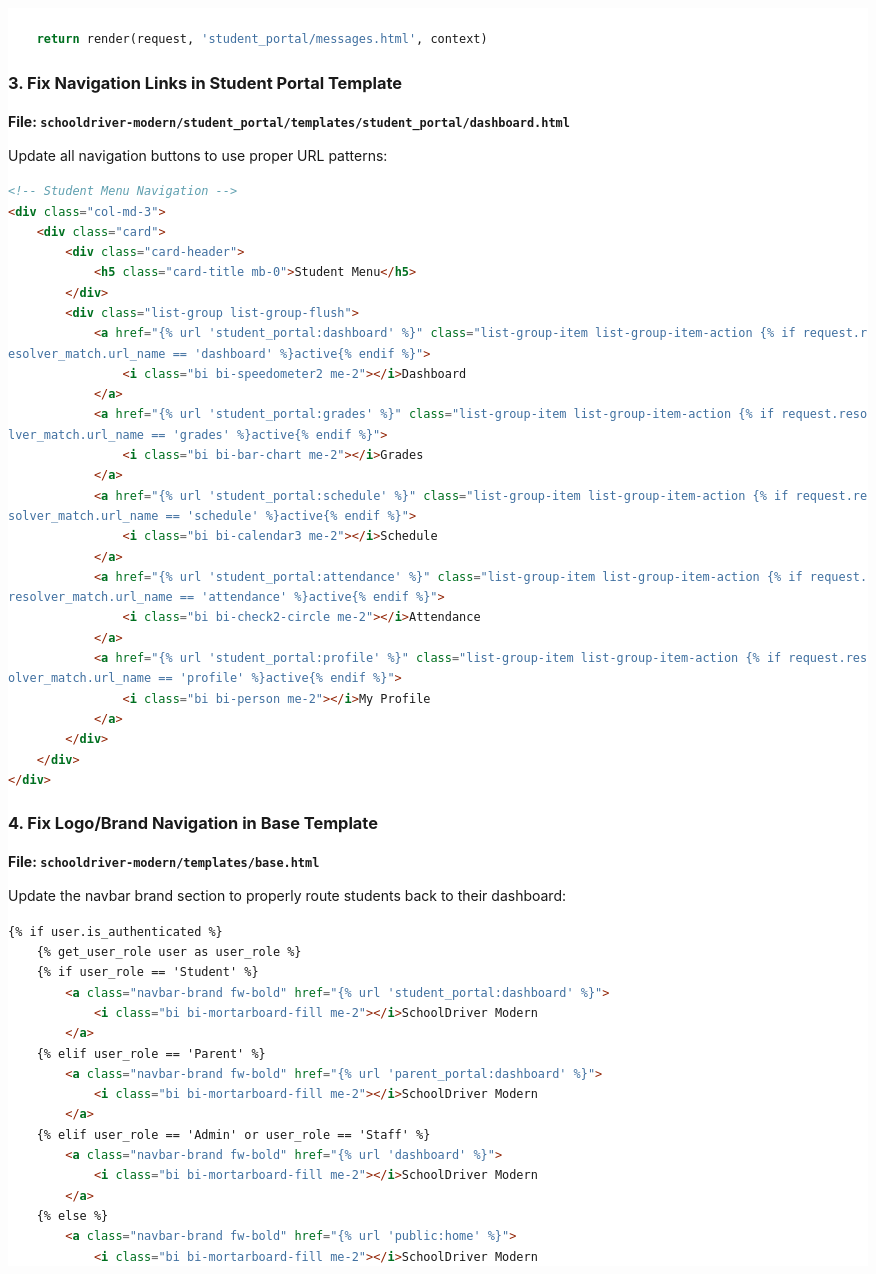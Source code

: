 ```python
    
    return render(request, 'student_portal/messages.html', context)
```

### 3. Fix Navigation Links in Student Portal Template
**File: `schooldriver-modern/student_portal/templates/student_portal/dashboard.html`**

Update all navigation buttons to use proper URL patterns:

```html
<!-- Student Menu Navigation -->
<div class="col-md-3">
    <div class="card">
        <div class="card-header">
            <h5 class="card-title mb-0">Student Menu</h5>
        </div>
        <div class="list-group list-group-flush">
            <a href="{% url 'student_portal:dashboard' %}" class="list-group-item list-group-item-action {% if request.resolver_match.url_name == 'dashboard' %}active{% endif %}">
                <i class="bi bi-speedometer2 me-2"></i>Dashboard
            </a>
            <a href="{% url 'student_portal:grades' %}" class="list-group-item list-group-item-action {% if request.resolver_match.url_name == 'grades' %}active{% endif %}">
                <i class="bi bi-bar-chart me-2"></i>Grades
            </a>
            <a href="{% url 'student_portal:schedule' %}" class="list-group-item list-group-item-action {% if request.resolver_match.url_name == 'schedule' %}active{% endif %}">
                <i class="bi bi-calendar3 me-2"></i>Schedule
            </a>
            <a href="{% url 'student_portal:attendance' %}" class="list-group-item list-group-item-action {% if request.resolver_match.url_name == 'attendance' %}active{% endif %}">
                <i class="bi bi-check2-circle me-2"></i>Attendance
            </a>
            <a href="{% url 'student_portal:profile' %}" class="list-group-item list-group-item-action {% if request.resolver_match.url_name == 'profile' %}active{% endif %}">
                <i class="bi bi-person me-2"></i>My Profile
            </a>
        </div>
    </div>
</div>
```

### 4. Fix Logo/Brand Navigation in Base Template
**File: `schooldriver-modern/templates/base.html`**

Update the navbar brand section to properly route students back to their dashboard:

```html
{% if user.is_authenticated %}
    {% get_user_role user as user_role %}
    {% if user_role == 'Student' %}
        <a class="navbar-brand fw-bold" href="{% url 'student_portal:dashboard' %}">
            <i class="bi bi-mortarboard-fill me-2"></i>SchoolDriver Modern
        </a>
    {% elif user_role == 'Parent' %}
        <a class="navbar-brand fw-bold" href="{% url 'parent_portal:dashboard' %}">
            <i class="bi bi-mortarboard-fill me-2"></i>SchoolDriver Modern
        </a>
    {% elif user_role == 'Admin' or user_role == 'Staff' %}
        <a class="navbar-brand fw-bold" href="{% url 'dashboard' %}">
            <i class="bi bi-mortarboard-fill me-2"></i>SchoolDriver Modern
        </a>
    {% else %}
        <a class="navbar-brand fw-bold" href="{% url 'public:home' %}">
            <i class="bi bi-mortarboard-fill me-2"></i>SchoolDriver Modern
```